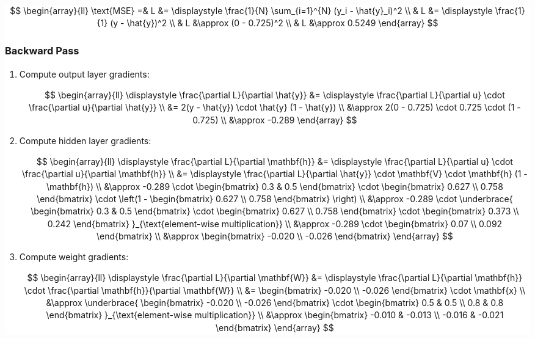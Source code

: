 $$
\begin{array}{ll}
\text{MSE} =& L &= \displaystyle \frac{1}{N} \sum_{i=1}^{N} (y_i - \hat{y}_i)^2 \\
  & L &= \displaystyle \frac{1}{1} (y - \hat{y})^2 \\
  & L &\approx (0 - 0.725)^2 \\
  & L &\approx 0.5249
\end{array}
$$

### Backward Pass

1. Compute output layer gradients:

    $$
    \begin{array}{ll}
    \displaystyle \frac{\partial L}{\partial \hat{y}} &= \displaystyle \frac{\partial L}{\partial u} \cdot \frac{\partial u}{\partial \hat{y}} \\
    &= 2(y - \hat{y}) \cdot \hat{y} (1 - \hat{y}) \\
    &\approx 2(0 - 0.725) \cdot 0.725 \cdot (1 - 0.725) \\
    &\approx -0.289
    \end{array}
    $$

2. Compute hidden layer gradients:

    $$
    \begin{array}{ll}
    \displaystyle \frac{\partial L}{\partial \mathbf{h}} &= \displaystyle \frac{\partial L}{\partial u} \cdot \frac{\partial u}{\partial \mathbf{h}} \\
    &= \displaystyle \frac{\partial L}{\partial \hat{y}} \cdot \mathbf{V} \cdot \mathbf{h} (1 - \mathbf{h}) \\
    &\approx -0.289 \cdot \begin{bmatrix} 0.3 & 0.5 \end{bmatrix} \cdot \begin{bmatrix} 0.627 \\ 0.758 \end{bmatrix} \cdot \left(1 - \begin{bmatrix} 0.627 \\ 0.758 \end{bmatrix} \right) \\
    &\approx -0.289 \cdot \underbrace{ \begin{bmatrix} 0.3 & 0.5 \end{bmatrix} \cdot \begin{bmatrix} 0.627 \\ 0.758 \end{bmatrix} \cdot \begin{bmatrix} 0.373 \\ 0.242 \end{bmatrix} }_{\text{element-wise multiplication}} \\
    &\approx -0.289 \cdot \begin{bmatrix} 0.07 \\ 0.092 \end{bmatrix} \\
    &\approx \begin{bmatrix} -0.020 \\ -0.026 \end{bmatrix}
    \end{array}
    $$

3. Compute weight gradients:

    $$
    \begin{array}{ll}
    \displaystyle \frac{\partial L}{\partial \mathbf{W}} &= \displaystyle \frac{\partial L}{\partial \mathbf{h}} \cdot \frac{\partial \mathbf{h}}{\partial \mathbf{W}} \\
    &= \begin{bmatrix} -0.020 \\ -0.026 \end{bmatrix} \cdot \mathbf{x} \\
    &\approx \underbrace{ \begin{bmatrix} -0.020 \\ -0.026 \end{bmatrix} \cdot \begin{bmatrix} 0.5 & 0.5 \\ 0.8 & 0.8 \end{bmatrix} }_{\text{element-wise multiplication}} \\
    &\approx \begin{bmatrix} -0.010 & -0.013 \\ -0.016 & -0.021 \end{bmatrix}
    \end{array}
    $$
